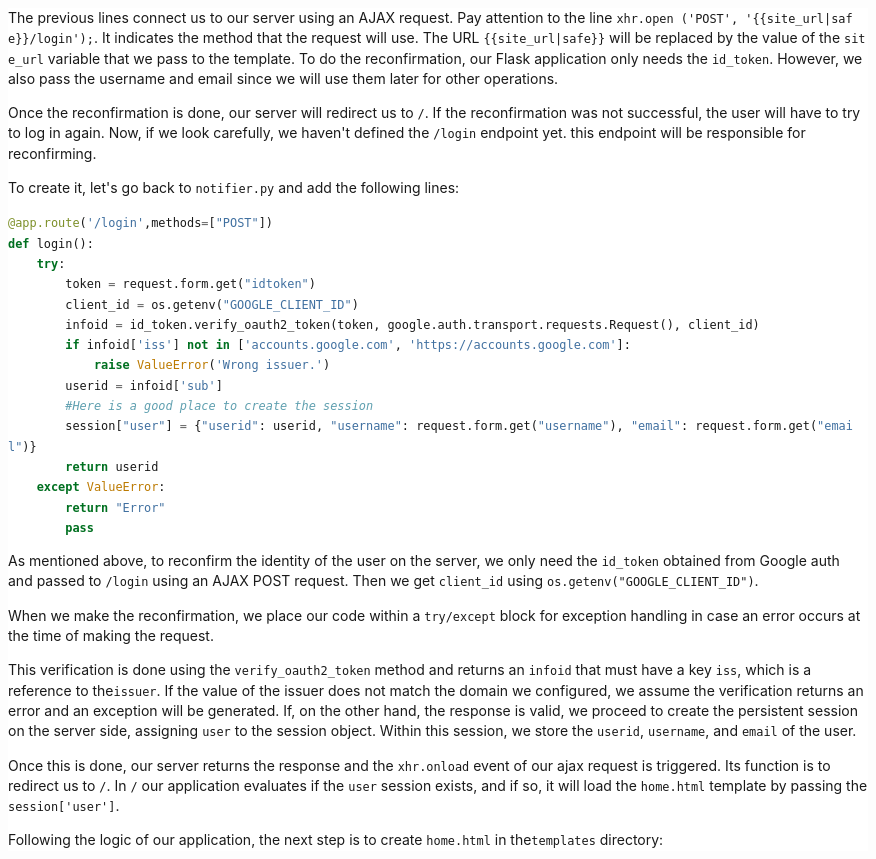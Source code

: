 ```javascript
```

The previous lines connect us to our server using an AJAX request. Pay attention to the line `xhr.open ('POST', '{{site_url|safe}}/login');`. It indicates the method that the request will use. The URL `{{site_url|safe}}` will be replaced by the value of the `site_url` variable that we pass to the template. To do the reconfirmation, our Flask application only needs the `id_token`. However, we also pass the username and email since we will use them later for other operations.

Once the reconfirmation is done, our server will redirect us to `/`. If the reconfirmation was not successful, the user will have to try to log in again. Now, if we look carefully, we haven't defined the `/login` endpoint yet. this endpoint will be responsible for reconfirming.

To create it, let's go back to `notifier.py` and add the following lines:

```python
@app.route('/login',methods=["POST"])
def login():
    try:
        token = request.form.get("idtoken")
        client_id = os.getenv("GOOGLE_CLIENT_ID")
        infoid = id_token.verify_oauth2_token(token, google.auth.transport.requests.Request(), client_id)
        if infoid['iss'] not in ['accounts.google.com', 'https://accounts.google.com']:
            raise ValueError('Wrong issuer.')
        userid = infoid['sub']
        #Here is a good place to create the session
        session["user"] = {"userid": userid, "username": request.form.get("username"), "email": request.form.get("email")}
        return userid
    except ValueError:
        return "Error"
        pass
```

As mentioned above, to reconfirm the identity of the user on the server, we only need the `id_token` obtained from Google auth and passed to `/login` using an AJAX POST request. Then we get `client_id` using `os.getenv("GOOGLE_CLIENT_ID")`.

When we make the reconfirmation, we place our code within a `try/except` block for exception handling in case an error occurs at the time of making the request.

This verification is done using the `verify_oauth2_token` method and returns an `infoid` that must have a key `iss`, which is a reference to the`issuer`. If the value of the issuer does not match the domain we configured, we assume the verification returns an error and an exception will be generated. If, on the other hand, the response is valid, we proceed to create the persistent session on the server side, assigning `user` to the session object. Within this session, we store the `userid`, `username`, and `email` of the user.

Once this is done, our server returns the response and the `xhr.onload` event of our ajax request is triggered. Its function is to redirect us to `/`. In `/` our application evaluates if the `user` session exists, and if so, it will load the `home.html` template by passing the `session['user']`.

Following the logic of our application, the next step is to create `home.html` in the`templates` directory:
